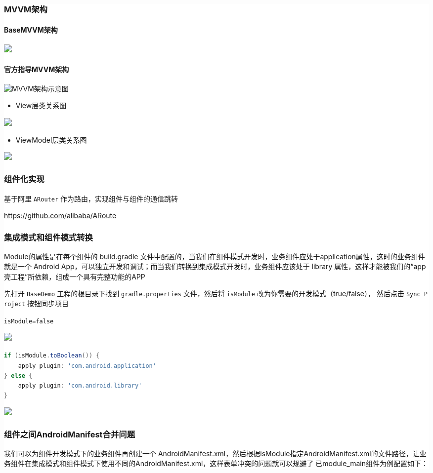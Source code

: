 ### MVVM架构

#### BaseMVVM架构

![](https://gitee.com/shandong_zhaotai_network_sd_zhaotai/ImageRepo/raw/master/2021/images/20210312211118.png)

#### 官方指导MVVM架构

![MVVM架构示意图](https://gitee.com/shandong_zhaotai_network_sd_zhaotai/ImageRepo/raw/master/2021/images/20210312211213.png)

- View层类关系图

![](https://gitee.com/shandong_zhaotai_network_sd_zhaotai/ImageRepo/raw/master/2021/images/20210312211131.png)

- ViewModel层类关系图

![](https://gitee.com/shandong_zhaotai_network_sd_zhaotai/ImageRepo/raw/master/2021/images/20210312211135.png)

### 组件化实现

基于阿里 `ARouter` 作为路由，实现组件与组件的通信跳转

https://github.com/alibaba/ARoute

### 集成模式和组件模式转换

Module的属性是在每个组件的 build.gradle 文件中配置的，当我们在组件模式开发时，业务组件应处于application属性，这时的业务组件就是一个 Android
App，可以独立开发和调试；而当我们转换到集成模式开发时，业务组件应该处于 library 属性，这样才能被我们的“app壳工程”所依赖，组成一个具有完整功能的APP

先打开 `BaseDemo` 工程的根目录下找到 `gradle.properties` 文件，然后将 `isModule` 改为你需要的开发模式（true/false），
然后点击 `Sync Project` 按钮同步项目

```properties
isModule=false
```

![](https://gitee.com/shandong_zhaotai_network_sd_zhaotai/ImageRepo/raw/master/2021/images/20210312211140.jpg)

```gradle
if (isModule.toBoolean()) {
    apply plugin: 'com.android.application'
} else {
    apply plugin: 'com.android.library'
}
```

![](https://gitee.com/shandong_zhaotai_network_sd_zhaotai/ImageRepo/raw/master/2021/images/20210312211145.jpg)

### 组件之间AndroidManifest合并问题

我们可以为组件开发模式下的业务组件再创建一个
AndroidManifest.xml，然后根据isModule指定AndroidManifest.xml的文件路径，让业务组件在集成模式和组件模式下使用不同的AndroidManifest.xml，这样表单冲突的问题就可以规避了
已module_main组件为例配置如下：
